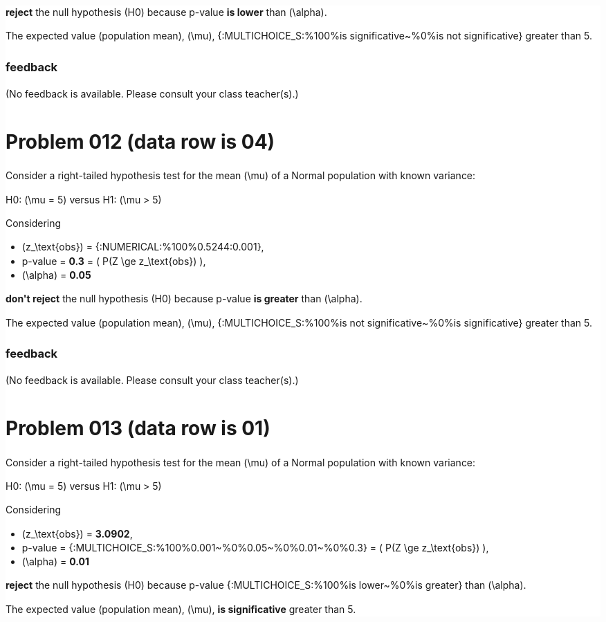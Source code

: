 **reject** the null hypothesis (H0) because p-value **is lower** than \(\alpha\).

The expected value (population mean), \(\mu\), {:MULTICHOICE_S:%100%is significative\~%0%is not significative} greater than 5.



### feedback


(No feedback is available. Please consult your class teacher(s).)




# Problem 012 (data row is 04)

Consider a right-tailed hypothesis test for the mean \(\mu\) of a Normal population with known variance:

H0: \(\mu = 5\) versus  H1: \(\mu > 5\)

Considering

* \(z_\text{obs}\) = {:NUMERICAL:%100%0.5244:0.001},
* p-value = **0.3** = \( P(Z \ge  z_\text{obs}) \),
* \(\alpha\) = **0.05**

**don't reject** the null hypothesis (H0) because p-value **is greater** than \(\alpha\).

The expected value (population mean), \(\mu\), {:MULTICHOICE_S:%100%is not significative\~%0%is significative} greater than 5.



### feedback


(No feedback is available. Please consult your class teacher(s).)




# Problem 013 (data row is 01)

Consider a right-tailed hypothesis test for the mean \(\mu\) of a Normal population with known variance:

H0: \(\mu = 5\) versus  H1: \(\mu > 5\)

Considering

* \(z_\text{obs}\) = **3.0902**,
* p-value = {:MULTICHOICE_S:%100%0.001\~%0%0.05\~%0%0.01\~%0%0.3} = \( P(Z \ge  z_\text{obs}) \),
* \(\alpha\) = **0.01**

**reject** the null hypothesis (H0) because p-value {:MULTICHOICE_S:%100%is lower\~%0%is greater} than \(\alpha\).

The expected value (population mean), \(\mu\), **is significative** greater than 5.
